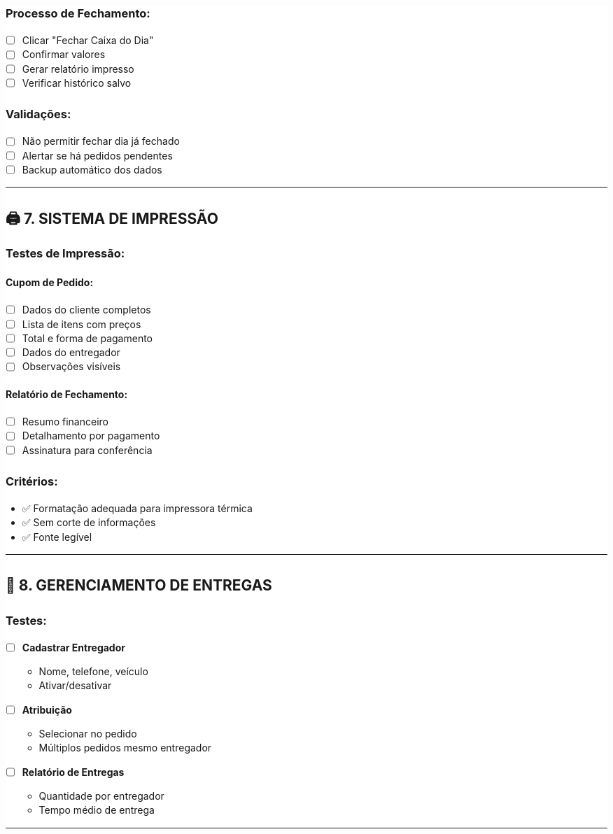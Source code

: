 ### Processo de Fechamento:
- [ ] Clicar "Fechar Caixa do Dia"
- [ ] Confirmar valores
- [ ] Gerar relatório impresso
- [ ] Verificar histórico salvo

### Validações:
- [ ] Não permitir fechar dia já fechado
- [ ] Alertar se há pedidos pendentes
- [ ] Backup automático dos dados

---

## 🖨️ **7. SISTEMA DE IMPRESSÃO**

### Testes de Impressão:

#### **Cupom de Pedido:**
- [ ] Dados do cliente completos
- [ ] Lista de itens com preços
- [ ] Total e forma de pagamento
- [ ] Dados do entregador
- [ ] Observações visíveis

#### **Relatório de Fechamento:**
- [ ] Resumo financeiro
- [ ] Detalhamento por pagamento
- [ ] Assinatura para conferência

### Critérios:
- ✅ Formatação adequada para impressora térmica
- ✅ Sem corte de informações
- ✅ Fonte legível

---

## 🚚 **8. GERENCIAMENTO DE ENTREGAS**

### Testes:
- [ ] **Cadastrar Entregador**
  - Nome, telefone, veículo
  - Ativar/desativar

- [ ] **Atribuição**
  - Selecionar no pedido
  - Múltiplos pedidos mesmo entregador

- [ ] **Relatório de Entregas**
  - Quantidade por entregador
  - Tempo médio de entrega

---